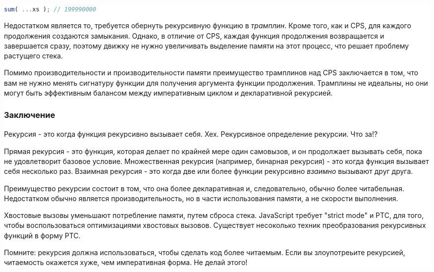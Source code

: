 ```javascript
sum( ...xs ); // 199990000
```

Недостатком является то, требуется обернуть рекурсивную функцию в _трамплин_. Кроме того, как и CPS, для каждого продолжения создаются замыкания. Однако, в отличие от CPS, каждая функция продолжения возвращается и завершается сразу, поэтому движку не нужно увеличивать выделение памяти на этот процесс, что решает проблему растущего стека.

Помимо производительности и производительности памяти преимущество трамплинов над CPS заключается в том, что вам не нужно менять сигнатуру функции для получения аргумента функции продолжения. Трамплины не идеальны, но они могут быть эффективным балансом между императивным циклом и декларативной рекурсией.

### Заключение

Рекурсия - это когда функция рекурсивно вызывает себя. Хех. Рекурсивное определение рекурсии. Что за!?

Прямая рекурсия - это функция, которая делает по крайней мере один самовызов, и он продолжает вызывать себя, пока не удовлетворит базовое условие. Множественная рекурсия (например, бинарная рекурсия) - это когда функция вызывает себя несколько раз. Взаимная рекурсия - это когда две или более функции рекурсивно _взаимно_ вызывают друг друга.

Преимущество рекурсии состоит в том, что она более декларативная и, следовательно, обычно более читабельная. Недостатком обычно является производительность, но в части использования памяти, а не скорости выполнения.

Хвостовые вызовы уменьшают потребление памяти, путем сброса стека. JavaScript требует "strict mode" и PTC, для того, чтобы воспользоваться оптимизациями хвостовых вызовов. Существует несоколько техник преобразования рекурсивных функций в форму PTC.

Помните: рекурсия должна использоваться, чтобы сделать код более читаемым. Если вы  злоупотреьите рекурсией, читаемость окажется хуже, чем императивная форма. Не делай этого!
